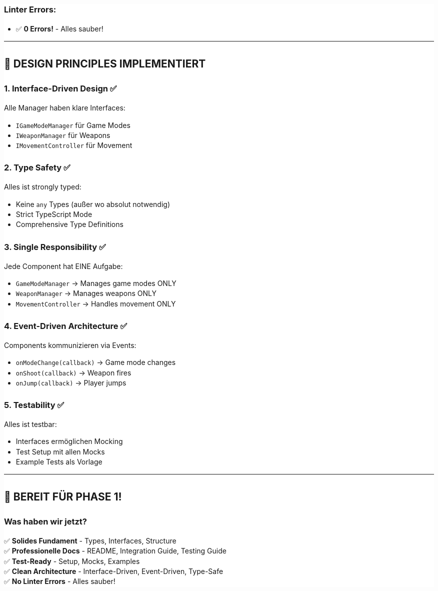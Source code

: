 ### **Linter Errors:**
- ✅ **0 Errors!** - Alles sauber!

---

## 🎯 DESIGN PRINCIPLES IMPLEMENTIERT

### **1. Interface-Driven Design** ✅
Alle Manager haben klare Interfaces:
- `IGameModeManager` für Game Modes
- `IWeaponManager` für Weapons
- `IMovementController` für Movement

### **2. Type Safety** ✅
Alles ist strongly typed:
- Keine `any` Types (außer wo absolut notwendig)
- Strict TypeScript Mode
- Comprehensive Type Definitions

### **3. Single Responsibility** ✅
Jede Component hat EINE Aufgabe:
- `GameModeManager` → Manages game modes ONLY
- `WeaponManager` → Manages weapons ONLY
- `MovementController` → Handles movement ONLY

### **4. Event-Driven Architecture** ✅
Components kommunizieren via Events:
- `onModeChange(callback)` → Game mode changes
- `onShoot(callback)` → Weapon fires
- `onJump(callback)` → Player jumps

### **5. Testability** ✅
Alles ist testbar:
- Interfaces ermöglichen Mocking
- Test Setup mit allen Mocks
- Example Tests als Vorlage

---

## 🚀 BEREIT FÜR PHASE 1!

### **Was haben wir jetzt?**
✅ **Solides Fundament** - Types, Interfaces, Structure  
✅ **Professionelle Docs** - README, Integration Guide, Testing Guide  
✅ **Test-Ready** - Setup, Mocks, Examples  
✅ **Clean Architecture** - Interface-Driven, Event-Driven, Type-Safe  
✅ **No Linter Errors** - Alles sauber!  
